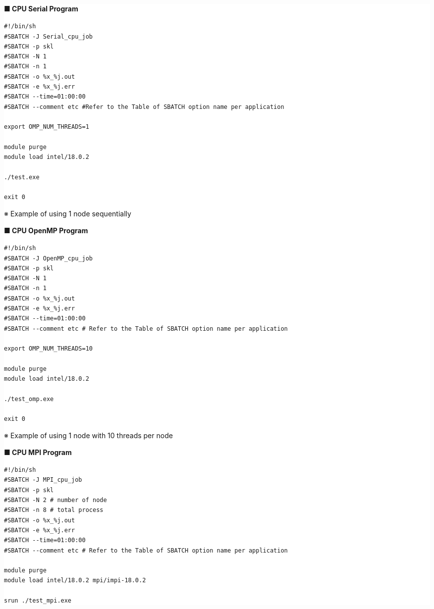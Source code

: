 **■ CPU Serial Program**

```
#!/bin/sh
#SBATCH -J Serial_cpu_job
#SBATCH -p skl
#SBATCH -N 1
#SBATCH -n 1
#SBATCH -o %x_%j.out
#SBATCH -e %x_%j.err
#SBATCH --time=01:00:00
#SBATCH --comment etc #Refer to the Table of SBATCH option name per application 

export OMP_NUM_THREADS=1
 
module purge
module load intel/18.0.2
 
./test.exe
 
exit 0
```

※ Example of using 1 node sequentially

**■ CPU OpenMP Program**

```
#!/bin/sh
#SBATCH -J OpenMP_cpu_job
#SBATCH -p skl
#SBATCH -N 1
#SBATCH -n 1
#SBATCH -o %x_%j.out
#SBATCH -e %x_%j.err
#SBATCH --time=01:00:00
#SBATCH --comment etc # Refer to the Table of SBATCH option name per application 

export OMP_NUM_THREADS=10

module purge
module load intel/18.0.2
 
./test_omp.exe
 
exit 0
```

※ Example of using 1 node with 10 threads per node

**■ CPU MPI Program**

```
#!/bin/sh
#SBATCH -J MPI_cpu_job
#SBATCH -p skl
#SBATCH -N 2 # number of node
#SBATCH -n 8 # total process
#SBATCH -o %x_%j.out
#SBATCH -e %x_%j.err
#SBATCH --time=01:00:00
#SBATCH --comment etc # Refer to the Table of SBATCH option name per application

module purge
module load intel/18.0.2 mpi/impi-18.0.2
 
srun ./test_mpi.exe
```